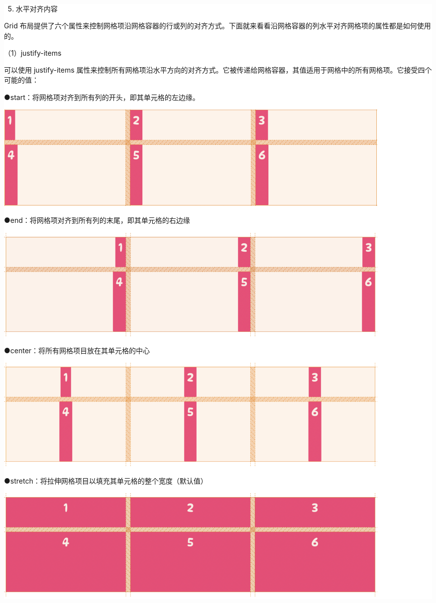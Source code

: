5.  水平对齐内容

Grid 布局提供了六个属性来控制网格项沿网格容器的行或列的对齐方式。下面就来看看沿网格容器的列水平对齐网格项的属性都是如何使用的。

（1）justify-items

可以使用 justify-items 属性来控制所有网格项沿水平方向的对齐方式。它被传递给网格容器，其值适用于网格中的所有网格项。它接受四个可能的值：

●start：将网格项对齐到所有列的开头，即其单元格的左边缘。

![image.png](../../public/1665509286276-98e70f54-ab56-402b-a8b6-c656434d1092.png)

●end：将网格项对齐到所有列的末尾，即其单元格的右边缘

![image.png](../../public/1665509367531-3dc06ea1-6027-4648-9326-8a06a657ef95.png)

●center：将所有网格项目放在其单元格的中心

![image.png](../../public/1665509386275-b4739601-fb9e-4dab-8c18-553c2ed777fd.png)

●stretch：将拉伸网格项目以填充其单元格的整个宽度（默认值）

![image.png](../../public/1665509406660-d700d1d7-5903-4f20-9ae4-066c112a823b.png)
